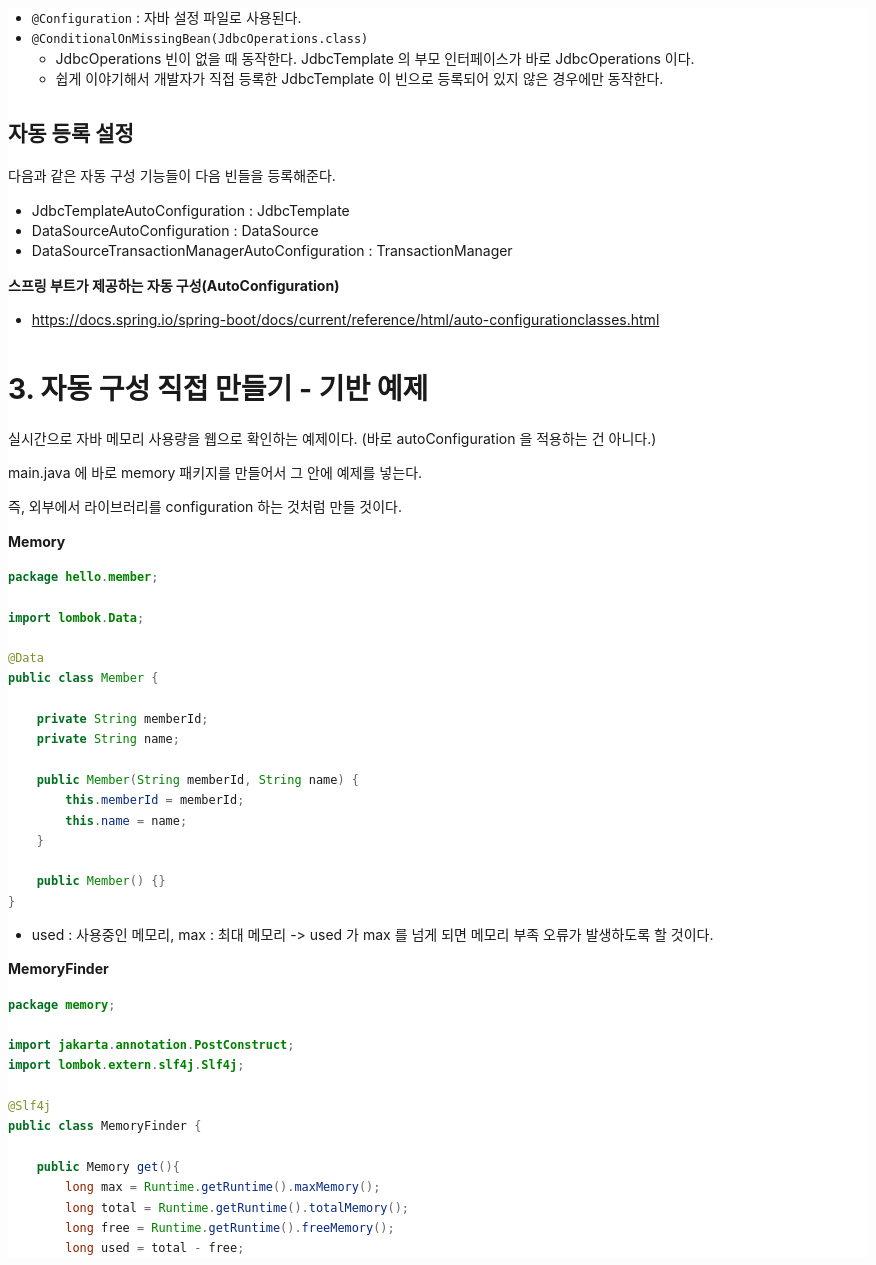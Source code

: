 - `@Configuration` : 자바 설정 파일로 사용된다.
- `@ConditionalOnMissingBean(JdbcOperations.class)`
  - JdbcOperations 빈이 없을 때 동작한다. JdbcTemplate 의 부모 인터페이스가 바로 JdbcOperations 이다.
  - 쉽게 이야기해서 개발자가 직접 등록한 JdbcTemplate 이 빈으로 등록되어 있지 않은 경우에만 동작한다.

## 자동 등록 설정

다음과 같은 자동 구성 기능들이 다음 빈들을 등록해준다.

- JdbcTemplateAutoConfiguration : JdbcTemplate 
- DataSourceAutoConfiguration : DataSource 
- DataSourceTransactionManagerAutoConfiguration : TransactionManager

**스프링 부트가 제공하는 자동 구성(AutoConfiguration)**

- https://docs.spring.io/spring-boot/docs/current/reference/html/auto-configurationclasses.html



# 3. 자동 구성 직접 만들기 - 기반 예제

실시간으로 자바 메모리 사용량을 웹으로 확인하는 예제이다. (바로 autoConfiguration 을 적용하는 건 아니다.)

main.java 에 바로 memory 패키지를 만들어서 그 안에 예제를 넣는다. 

즉, 외부에서 라이브러리를 configuration 하는 것처럼 만들 것이다.

**Memory**

```java
package hello.member;

import lombok.Data;

@Data
public class Member {

    private String memberId;
    private String name;

    public Member(String memberId, String name) {
        this.memberId = memberId;
        this.name = name;
    }

    public Member() {}
}

```

- used : 사용중인 메모리, max : 최대 메모리 -> used 가 max 를 넘게 되면 메모리 부족 오류가 발생하도록 할 것이다.

**MemoryFinder**

```java
package memory;

import jakarta.annotation.PostConstruct;
import lombok.extern.slf4j.Slf4j;

@Slf4j
public class MemoryFinder {

    public Memory get(){
        long max = Runtime.getRuntime().maxMemory();
        long total = Runtime.getRuntime().totalMemory();
        long free = Runtime.getRuntime().freeMemory();
        long used = total - free;

```